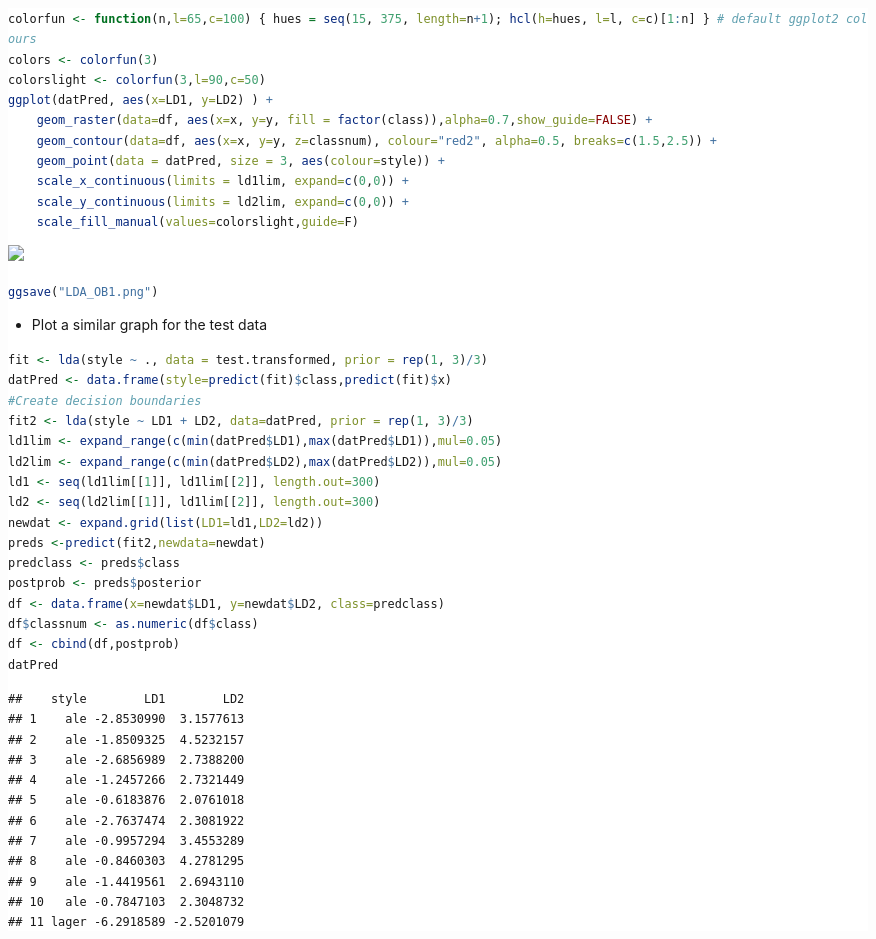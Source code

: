 ``` r
colorfun <- function(n,l=65,c=100) { hues = seq(15, 375, length=n+1); hcl(h=hues, l=l, c=c)[1:n] } # default ggplot2 colours
colors <- colorfun(3)
colorslight <- colorfun(3,l=90,c=50)
ggplot(datPred, aes(x=LD1, y=LD2) ) +
    geom_raster(data=df, aes(x=x, y=y, fill = factor(class)),alpha=0.7,show_guide=FALSE) +
    geom_contour(data=df, aes(x=x, y=y, z=classnum), colour="red2", alpha=0.5, breaks=c(1.5,2.5)) +
    geom_point(data = datPred, size = 3, aes(colour=style)) +
    scale_x_continuous(limits = ld1lim, expand=c(0,0)) +
    scale_y_continuous(limits = ld2lim, expand=c(0,0)) +
    scale_fill_manual(values=colorslight,guide=F)
```

![](LDA2_files/figure-gfm/unnamed-chunk-18-1.png)

``` r
ggsave("LDA_OB1.png")
```

-   Plot a similar graph for the test data

``` r
fit <- lda(style ~ ., data = test.transformed, prior = rep(1, 3)/3)
datPred <- data.frame(style=predict(fit)$class,predict(fit)$x)
#Create decision boundaries
fit2 <- lda(style ~ LD1 + LD2, data=datPred, prior = rep(1, 3)/3)
ld1lim <- expand_range(c(min(datPred$LD1),max(datPred$LD1)),mul=0.05)
ld2lim <- expand_range(c(min(datPred$LD2),max(datPred$LD2)),mul=0.05)
ld1 <- seq(ld1lim[[1]], ld1lim[[2]], length.out=300)
ld2 <- seq(ld2lim[[1]], ld1lim[[2]], length.out=300)
newdat <- expand.grid(list(LD1=ld1,LD2=ld2))
preds <-predict(fit2,newdata=newdat)
predclass <- preds$class
postprob <- preds$posterior
df <- data.frame(x=newdat$LD1, y=newdat$LD2, class=predclass)
df$classnum <- as.numeric(df$class)
df <- cbind(df,postprob)
datPred
```

    ##    style        LD1        LD2
    ## 1    ale -2.8530990  3.1577613
    ## 2    ale -1.8509325  4.5232157
    ## 3    ale -2.6856989  2.7388200
    ## 4    ale -1.2457266  2.7321449
    ## 5    ale -0.6183876  2.0761018
    ## 6    ale -2.7637474  2.3081922
    ## 7    ale -0.9957294  3.4553289
    ## 8    ale -0.8460303  4.2781295
    ## 9    ale -1.4419561  2.6943110
    ## 10   ale -0.7847103  2.3048732
    ## 11 lager -6.2918589 -2.5201079